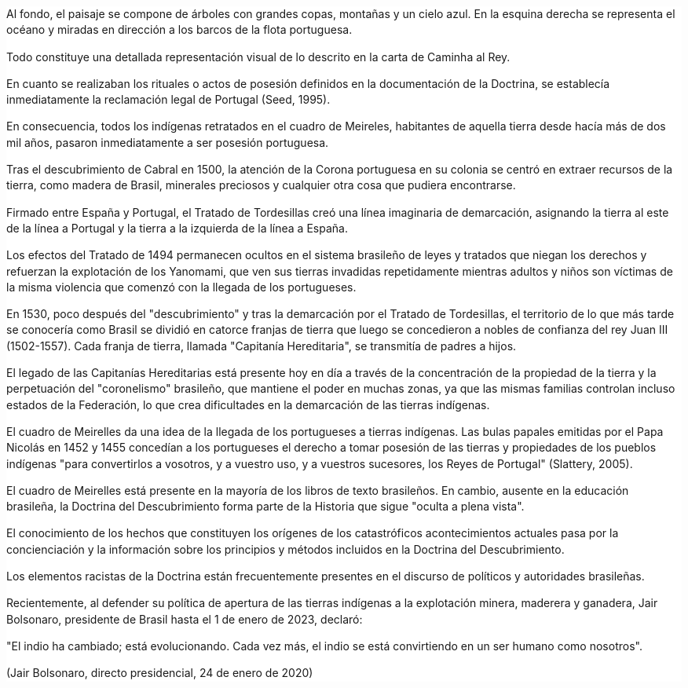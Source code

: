 Al fondo, el paisaje se compone de árboles con grandes copas, montañas y un cielo azul. En la esquina derecha se representa el océano y miradas en dirección a los barcos de la flota portuguesa.

Todo constituye una detallada representación visual de lo descrito en la carta de Caminha al Rey.

En cuanto se realizaban los rituales o actos de posesión definidos en la documentación de la Doctrina, se establecía inmediatamente la reclamación legal de Portugal (Seed, 1995).

En consecuencia, todos los indígenas retratados en el cuadro de Meireles, habitantes de aquella tierra desde hacía más de dos mil años, pasaron inmediatamente a ser posesión portuguesa.

Tras el descubrimiento de Cabral en 1500, la atención de la Corona portuguesa en su colonia se centró en extraer recursos de la tierra, como madera de Brasil, minerales preciosos y cualquier otra cosa que pudiera encontrarse.

Firmado entre España y Portugal, el Tratado de Tordesillas creó una línea imaginaria de demarcación, asignando la tierra al este de la línea a Portugal y la tierra a la izquierda de la línea a España.

Los efectos del Tratado de 1494 permanecen ocultos en el sistema brasileño de leyes y tratados que niegan los derechos y refuerzan la explotación de los Yanomami, que ven sus tierras invadidas repetidamente mientras adultos y niños son víctimas de la misma violencia que comenzó con la llegada de los portugueses.

En 1530, poco después del "descubrimiento" y tras la demarcación por el Tratado de Tordesillas, el territorio de lo que más tarde se conocería como Brasil se dividió en catorce franjas de tierra que luego se concedieron a nobles de confianza del rey Juan III (1502-1557). Cada franja de tierra, llamada "Capitanía Hereditaria", se transmitía de padres a hijos.

El legado de las Capitanías Hereditarias está presente hoy en día a través de la concentración de la propiedad de la tierra y la perpetuación del "coronelismo" brasileño, que mantiene el poder en muchas zonas, ya que las mismas familias controlan incluso estados de la Federación, lo que crea dificultades en la demarcación de las tierras indígenas.

El cuadro de Meirelles da una idea de la llegada de los portugueses a tierras indígenas. Las bulas papales emitidas por el Papa Nicolás en 1452 y 1455 concedían a los portugueses el derecho a tomar posesión de las tierras y propiedades de los pueblos indígenas "para convertirlos a vosotros, y a vuestro uso, y a vuestros sucesores, los Reyes de Portugal" (Slattery, 2005).

El cuadro de Meirelles está presente en la mayoría de los libros de texto brasileños. En cambio, ausente en la educación brasileña, la Doctrina del Descubrimiento forma parte de la Historia que sigue "oculta a plena vista".

El conocimiento de los hechos que constituyen los orígenes de los catastróficos acontecimientos actuales pasa por la concienciación y la información sobre los principios y métodos incluidos en la Doctrina del Descubrimiento.

Los elementos racistas de la Doctrina están frecuentemente presentes en el discurso de políticos y autoridades brasileñas.

Recientemente, al defender su política de apertura de las tierras indígenas a la explotación minera, maderera y ganadera, Jair Bolsonaro, presidente de Brasil hasta el 1 de enero de 2023, declaró:

"El indio ha cambiado; está evolucionando. Cada vez más, el indio se está convirtiendo en un ser humano como nosotros".

(Jair Bolsonaro, directo presidencial, 24 de enero de 2020)
